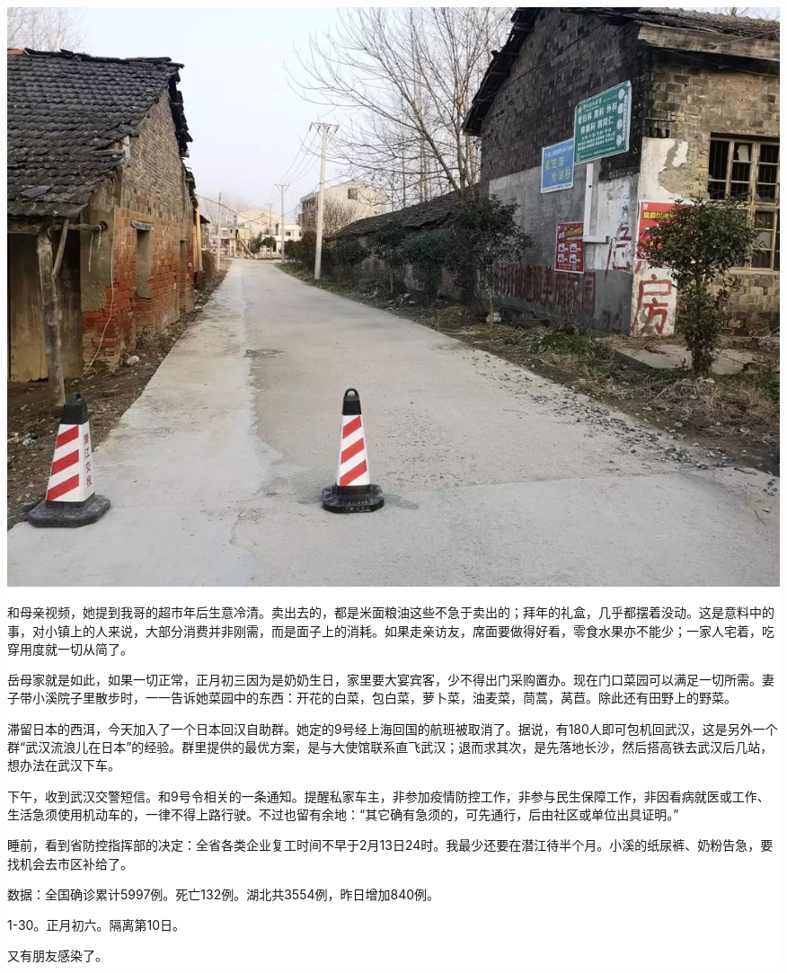 ![](/images/post/430ac73a62e55c2e3da0b424ecc0204a.jpg)

  

和母亲视频，她提到我哥的超市年后生意冷清。卖出去的，都是米面粮油这些不急于卖出的；拜年的礼盒，几乎都摆着没动。这是意料中的事，对小镇上的人来说，大部分消费并非刚需，而是面子上的消耗。如果走亲访友，席面要做得好看，零食水果亦不能少；一家人宅着，吃穿用度就一切从简了。

岳母家就是如此，如果一切正常，正月初三因为是奶奶生日，家里要大宴宾客，少不得出门采购置办。现在门口菜园可以满足一切所需。妻子带小溪院子里散步时，一一告诉她菜园中的东西：开花的白菜，包白菜，萝卜菜，油麦菜，茼蒿，莴苣。除此还有田野上的野菜。

滞留日本的西洱，今天加入了一个日本回汉自助群。她定的9号经上海回国的航班被取消了。据说，有180人即可包机回武汉，这是另外一个群“武汉流浪儿在日本”的经验。群里提供的最优方案，是与大使馆联系直飞武汉；退而求其次，是先落地长沙，然后搭高铁去武汉后几站，想办法在武汉下车。

下午，收到武汉交警短信。和9号令相关的一条通知。提醒私家车主，非参加疫情防控工作，非参与民生保障工作，非因看病就医或工作、生活急须使用机动车的，一律不得上路行驶。不过也留有余地：“其它确有急须的，可先通行，后由社区或单位出具证明。”

睡前，看到省防控指挥部的决定：全省各类企业复工时间不早于2月13日24时。我最少还要在潜江待半个月。小溪的纸尿裤、奶粉告急，要找机会去市区补给了。

数据：全国确诊累计5997例。死亡132例。湖北共3554例，昨日增加840例。

1-30。正月初六。隔离第10日。

又有朋友感染了。
